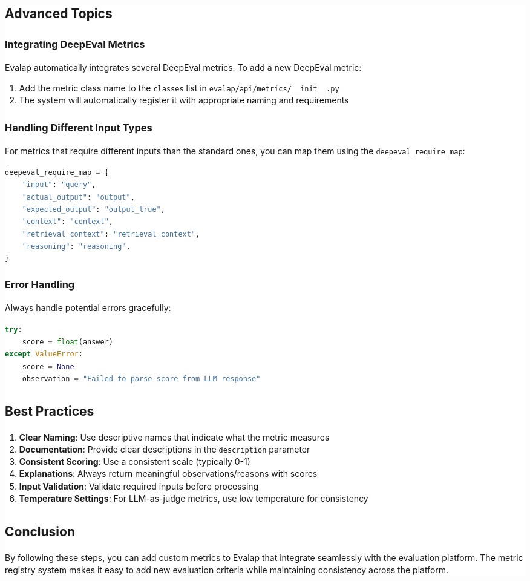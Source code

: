 ## Advanced Topics

### Integrating DeepEval Metrics

Evalap automatically integrates several DeepEval metrics. To add a new DeepEval metric:

1. Add the metric class name to the `classes` list in `evalap/api/metrics/__init__.py`
2. The system will automatically register it with appropriate naming and requirements

### Handling Different Input Types

For metrics that require different inputs than the standard ones, you can map them using the `deepeval_require_map`:

```python
deepeval_require_map = {
    "input": "query",
    "actual_output": "output",
    "expected_output": "output_true",
    "context": "context",
    "retrieval_context": "retrieval_context",
    "reasoning": "reasoning",
}
```

### Error Handling

Always handle potential errors gracefully:

```python
try:
    score = float(answer)
except ValueError:
    score = None
    observation = "Failed to parse score from LLM response"
```

## Best Practices

1. **Clear Naming**: Use descriptive names that indicate what the metric measures
2. **Documentation**: Provide clear descriptions in the `description` parameter
3. **Consistent Scoring**: Use a consistent scale (typically 0-1)
4. **Explanations**: Always return meaningful observations/reasons with scores
5. **Input Validation**: Validate required inputs before processing
6. **Temperature Settings**: For LLM-as-judge metrics, use low temperature for consistency

## Conclusion

By following these steps, you can add custom metrics to Evalap that integrate seamlessly with the evaluation platform. The metric registry system makes it easy to add new evaluation criteria while maintaining consistency across the platform.
